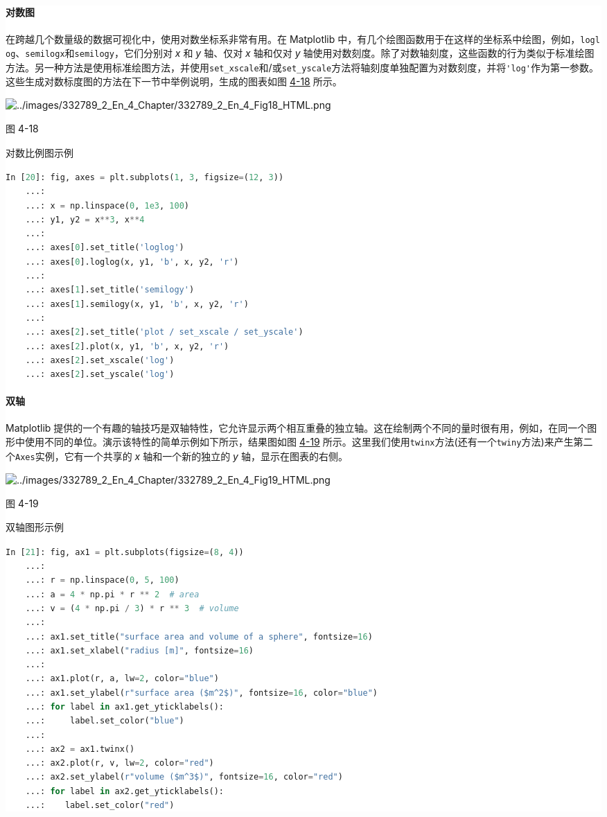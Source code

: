 #### 对数图

在跨越几个数量级的数据可视化中，使用对数坐标系非常有用。在 Matplotlib 中，有几个绘图函数用于在这样的坐标系中绘图，例如，`loglog`、`semilogx`和`semilogy`，它们分别对 *x* 和 *y* 轴、仅对 *x* 轴和仅对 *y* 轴使用对数刻度。除了对数轴刻度，这些函数的行为类似于标准绘图方法。另一种方法是使用标准绘图方法，并使用`set_xscale`和/或`set_yscale`方法将轴刻度单独配置为对数刻度，并将`'log'`作为第一参数。这些生成对数标度图的方法在下一节中举例说明，生成的图表如图 [4-18](#Fig18) 所示。

![../images/332789_2_En_4_Chapter/332789_2_En_4_Fig18_HTML.png](../images/332789_2_En_4_Chapter/332789_2_En_4_Fig18_HTML.png)

图 4-18

对数比例图示例

```py
In [20]: fig, axes = plt.subplots(1, 3, figsize=(12, 3))
    ...:
    ...: x = np.linspace(0, 1e3, 100)
    ...: y1, y2 = x**3, x**4
    ...:
    ...: axes[0].set_title('loglog')
    ...: axes[0].loglog(x, y1, 'b', x, y2, 'r')
    ...:
    ...: axes[1].set_title('semilogy')
    ...: axes[1].semilogy(x, y1, 'b', x, y2, 'r')
    ...:
    ...: axes[2].set_title('plot / set_xscale / set_yscale')
    ...: axes[2].plot(x, y1, 'b', x, y2, 'r')
    ...: axes[2].set_xscale('log')
    ...: axes[2].set_yscale('log')

```

#### 双轴

Matplotlib 提供的一个有趣的轴技巧是双轴特性，它允许显示两个相互重叠的独立轴。这在绘制两个不同的量时很有用，例如，在同一个图形中使用不同的单位。演示该特性的简单示例如下所示，结果图如图 [4-19](#Fig19) 所示。这里我们使用`twinx`方法(还有一个`twiny`方法)来产生第二个`Axes`实例，它有一个共享的 *x* 轴和一个新的独立的 *y* 轴，显示在图表的右侧。

![../images/332789_2_En_4_Chapter/332789_2_En_4_Fig19_HTML.png](../images/332789_2_En_4_Chapter/332789_2_En_4_Fig19_HTML.png)

图 4-19

双轴图形示例

```py
In [21]: fig, ax1 = plt.subplots(figsize=(8, 4))
    ...:
    ...: r = np.linspace(0, 5, 100)
    ...: a = 4 * np.pi * r ** 2  # area
    ...: v = (4 * np.pi / 3) * r ** 3  # volume
    ...:
    ...: ax1.set_title("surface area and volume of a sphere", fontsize=16)
    ...: ax1.set_xlabel("radius [m]", fontsize=16)
    ...:
    ...: ax1.plot(r, a, lw=2, color="blue")
    ...: ax1.set_ylabel(r"surface area ($m^2$)", fontsize=16, color="blue")
    ...: for label in ax1.get_yticklabels():
    ...:     label.set_color("blue")
    ...:
    ...: ax2 = ax1.twinx()
    ...: ax2.plot(r, v, lw=2, color="red")
    ...: ax2.set_ylabel(r"volume ($m^3$)", fontsize=16, color="red")
    ...: for label in ax2.get_yticklabels():
    ...:    label.set_color("red")

```
